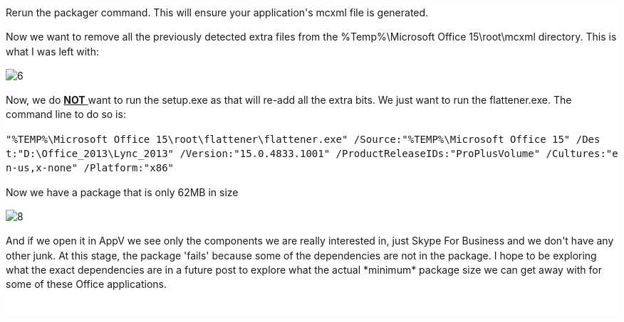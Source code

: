 Rerun the packager command.  This will ensure your application's mcxml file is generated.

Now we want to remove all the previously detected extra files from the %Temp%\Microsoft Office 15\root\mcxml directory.  This is what I was left with:

<img class="aligncenter size-full wp-image-1593" src="http://theorypc.ca/wp-content/uploads/2016/07/6.png" alt="6" width="1085" height="708" srcset="http://theorypc.ca/wp-content/uploads/2016/07/6.png 1085w, http://theorypc.ca/wp-content/uploads/2016/07/6-300x196.png 300w, http://theorypc.ca/wp-content/uploads/2016/07/6-768x501.png 768w, http://theorypc.ca/wp-content/uploads/2016/07/6-1024x668.png 1024w" sizes="(max-width: 1085px) 100vw, 1085px" /> 

Now, we do <span style="text-decoration: underline;"><strong>NOT</strong> </span>want to run the setup.exe as that will re-add all the extra bits.  We just want to run the flattener.exe.  The command line to do so is:

<pre class="lang:batch decode:true">"%TEMP%\Microsoft Office 15\root\flattener\flattener.exe" /Source:"%TEMP%\Microsoft Office 15" /Dest:"D:\Office_2013\Lync_2013" /Version:"15.0.4833.1001" /ProductReleaseIDs:"ProPlusVolume" /Cultures:"en-us,x-none" /Platform:"x86"</pre>

Now we have a package that is only 62MB in size

<img class="aligncenter size-full wp-image-1594" src="http://theorypc.ca/wp-content/uploads/2016/07/8.png" alt="8" width="808" height="366" srcset="http://theorypc.ca/wp-content/uploads/2016/07/8.png 808w, http://theorypc.ca/wp-content/uploads/2016/07/8-300x136.png 300w, http://theorypc.ca/wp-content/uploads/2016/07/8-768x348.png 768w" sizes="(max-width: 808px) 100vw, 808px" /> 

And if we open it in AppV we see only the components we are really interested in, just Skype For Business and we don't have any other junk.  At this stage, the package 'fails' because some of the dependencies are not in the package.  I hope to be exploring what the exact dependencies are in a future post to explore what the actual \*minimum\* package size we can get away with for some of these Office applications.

&nbsp;



